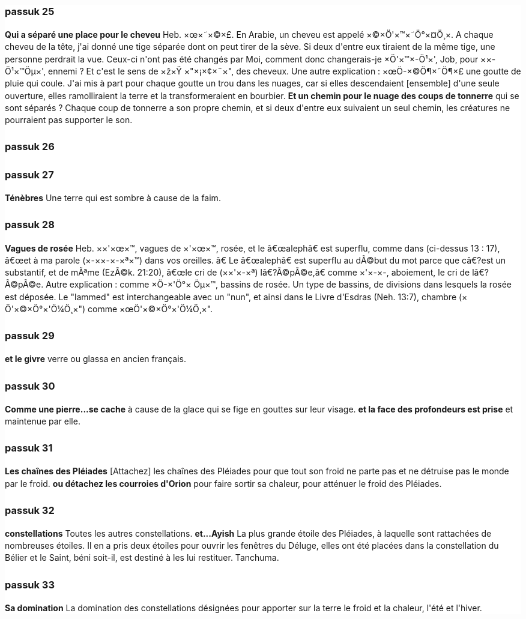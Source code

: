 ### passuk 25
<b>Qui a séparé une place pour le cheveu</b> Heb. ×œ×˜×©×£. En Arabie, un cheveu est appelé ×©×Ö'×™×˜Ö°×¤Ö¸×. A chaque cheveu de la tête, j'ai donné une tige séparée dont on peut tirer de la sève. Si deux d'entre eux tiraient de la même tige, une personne perdrait la vue. Ceux-ci n'ont pas été changés par Moi, comment donc changerais-je ×Ö'×™×-Ö¹×', Job, pour ××-Ö¹×™Öµ×', ennemi ? Et c'est le sens de ×ž×Ÿ ×"×¡×¢×¨×", des cheveux. Une autre explication : ×œÖ-×©Ö¶×˜Ö¶×£ une goutte de pluie qui coule. J'ai mis à part pour chaque goutte un trou dans les nuages, car si elles descendaient [ensemble] d'une seule ouverture, elles ramolliraient la terre et la transformeraient en bourbier.
<b>Et un chemin pour le nuage des coups de tonnerre</b> qui se sont séparés ? Chaque coup de tonnerre a son propre chemin, et si deux d'entre eux suivaient un seul chemin, les créatures ne pourraient pas supporter le son.

### passuk 26

### passuk 27
<b>Ténèbres</b> Une terre qui est sombre à cause de la faim.

### passuk 28
<b>Vagues de rosée</b> Heb. ××'×œ×™, vagues de ×'×œ×™, rosée, et le â€œalephâ€ est superflu, comme dans (ci-dessus 13 : 17), â€œet à ma parole (×-××-×-×ª×™) dans vos oreilles. â€ Le â€œalephâ€ est superflu au dÃ©but du mot parce que câ€?est un substantif, et de mÃªme (EzÃ©k. 21:20), â€œle cri de (××'×-×ª) lâ€?Ã©pÃ©e,â€ comme ×'×-×-, aboiement, le cri de lâ€?Ã©pÃ©e. Autre explication : comme ×Ö-×'Ö°× Öµ×™, bassins de rosée. Un type de bassins, de divisions dans lesquels la rosée est déposée. Le "lammed" est interchangeable avec un "nun", et ainsi dans le Livre d'Esdras (Neh. 13:7), chambre (× Ö'×©×Ö°×'Ö¼Ö¸×") comme ×œÖ'×©×Ö°×'Ö¼Ö¸×".

### passuk 29
<b>et le givre</b> verre ou glassa en ancien français.

### passuk 30
<b>Comme une pierre...se cache</b> à cause de la glace qui se fige en gouttes sur leur visage.
<b>et la face des profondeurs est prise</b> et maintenue par elle.

### passuk 31
<b>Les chaînes des Pléiades</b> [Attachez] les chaînes des Pléiades pour que tout son froid ne parte pas et ne détruise pas le monde par le froid.
<b>ou détachez les courroies d'Orion</b> pour faire sortir sa chaleur, pour atténuer le froid des Pléiades.

### passuk 32
<b>constellations</b> Toutes les autres constellations.
<b>et...Ayish</b> La plus grande étoile des Pléiades, à laquelle sont rattachées de nombreuses étoiles. Il en a pris deux étoiles pour ouvrir les fenêtres du Déluge, elles ont été placées dans la constellation du Bélier et le Saint, béni soit-il, est destiné à les lui restituer. Tanchuma.

### passuk 33
<b>Sa domination</b> La domination des constellations désignées pour apporter sur la terre le froid et la chaleur, l'été et l'hiver.
